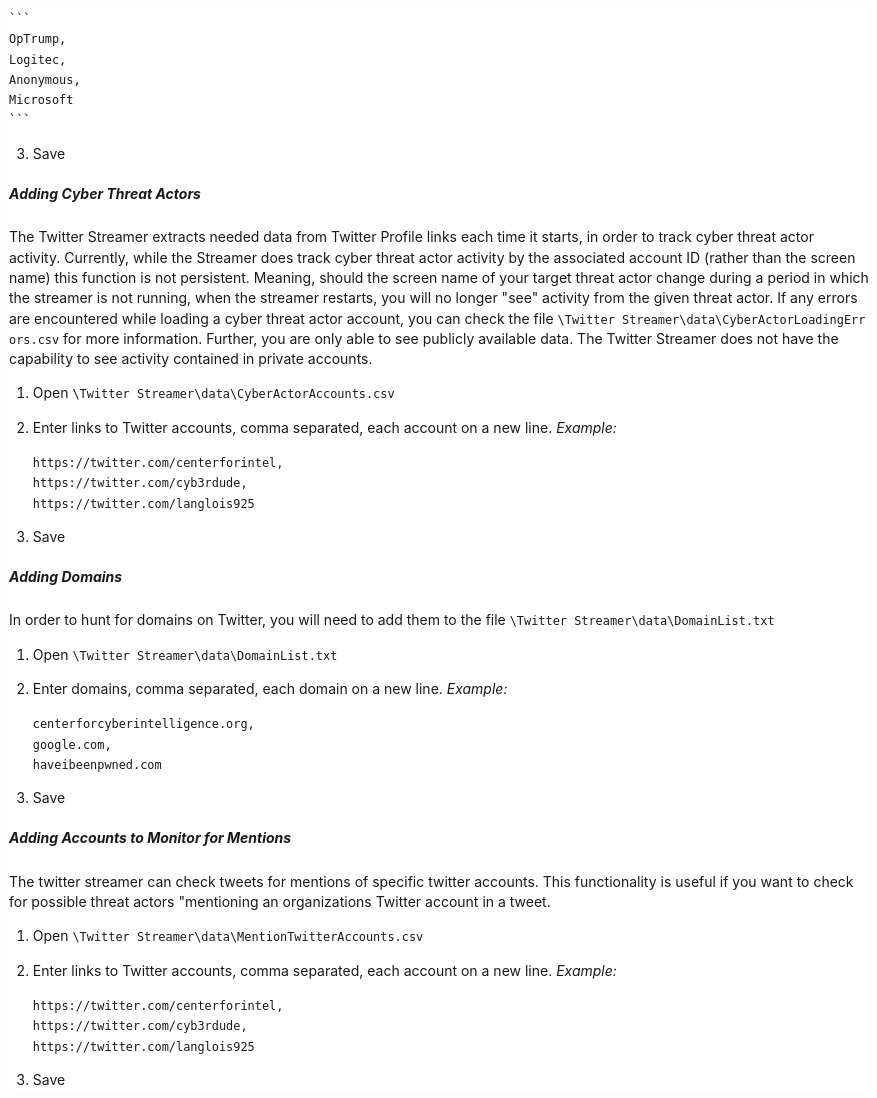     ```
    OpTrump,
    Logitec,
    Anonymous,
    Microsoft
    ```
3. Save

##### Adding Cyber Threat Actors
The Twitter Streamer extracts needed data from Twitter Profile links each time it starts, in order to track cyber threat actor activity. Currently, while the Streamer does track cyber threat actor activity by the associated account ID (rather than the screen name) this function is not persistent. Meaning, should the screen name of your target threat actor change during a period in which the streamer is not running, when the streamer restarts, you will no longer "see" activity from the given threat actor. If any errors are encountered while loading a cyber threat actor account, you can check the file `\Twitter Streamer\data\CyberActorLoadingErrors.csv` for more information.
Further, you are only able to see publicly available data. The Twitter Streamer does not have the capability to see activity contained in private accounts. 

1. Open `\Twitter Streamer\data\CyberActorAccounts.csv`
2. Enter links to Twitter accounts, comma separated, each account on a new line. _Example:_
    
    ```
    https://twitter.com/centerforintel,
    https://twitter.com/cyb3rdude,
    https://twitter.com/langlois925
    ```
3. Save

##### Adding Domains
In order to hunt for domains on Twitter, you will need to add them to the file `\Twitter Streamer\data\DomainList.txt`

1. Open `\Twitter Streamer\data\DomainList.txt`
2. Enter domains, comma separated, each domain on a new line. _Example:_
    
    ```
    centerforcyberintelligence.org,
    google.com,
    haveibeenpwned.com
    ```
3. Save

##### Adding Accounts to Monitor for Mentions
The twitter streamer can check tweets for mentions of specific twitter accounts. This functionality is useful if you want to check for possible threat actors "mentioning an organizations Twitter account in a tweet.

1. Open `\Twitter Streamer\data\MentionTwitterAccounts.csv`
2. Enter links to Twitter accounts, comma separated, each account on a new line. _Example:_
    
    ```
    https://twitter.com/centerforintel,
    https://twitter.com/cyb3rdude,
    https://twitter.com/langlois925
    ```
3. Save
